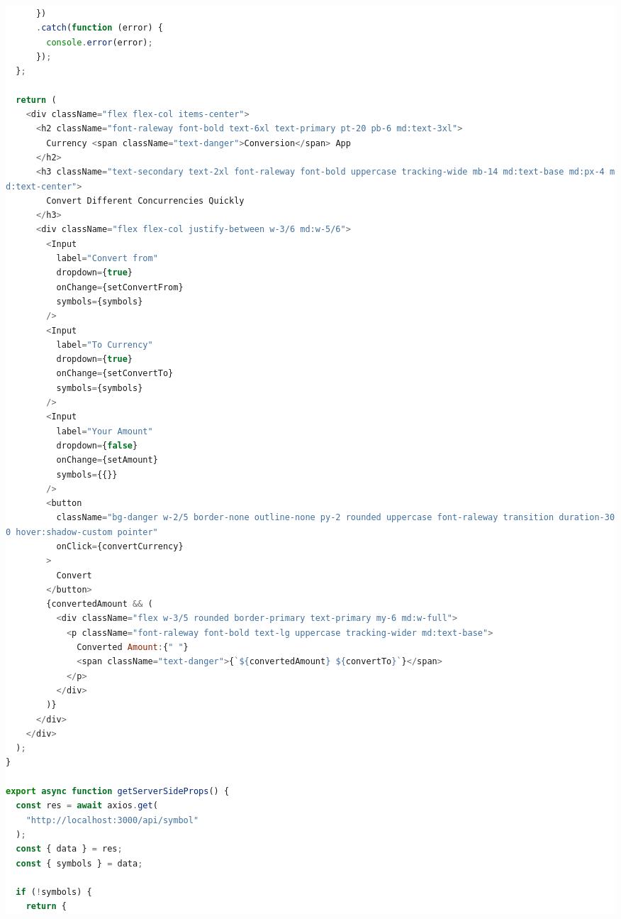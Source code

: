 ```js
      })
      .catch(function (error) {
        console.error(error);
      });
  };

  return (
    <div className="flex flex-col items-center">
      <h2 className="font-raleway font-bold text-6xl text-primary pt-20 pb-6 md:text-3xl">
        Currency <span className="text-danger">Conversion</span> App
      </h2>
      <h3 className="text-secondary text-2xl font-raleway font-bold uppercase tracking-wide mb-14 md:text-base md:px-4 md:text-center">
        Convert Different Concurrencies Quickly
      </h3>
      <div className="flex flex-col justify-between w-3/6 md:w-5/6">
        <Input
          label="Convert from"
          dropdown={true}
          onChange={setConvertFrom}
          symbols={symbols}
        />
        <Input
          label="To Currency"
          dropdown={true}
          onChange={setConvertTo}
          symbols={symbols}
        />
        <Input
          label="Your Amount"
          dropdown={false}
          onChange={setAmount}
          symbols={{}}
        />
        <button
          className="bg-danger w-2/5 border-none outline-none py-2 rounded uppercase font-raleway transition duration-300 hover:shadow-custom pointer"
          onClick={convertCurrency}
        >
          Convert
        </button>
        {convertedAmount && (
          <div className="flex w-3/5 rounded border-primary text-primary my-6 md:w-full">
            <p className="font-raleway font-bold text-lg uppercase tracking-wider md:text-base">
              Converted Amount:{" "}
              <span className="text-danger">{`${convertedAmount} ${convertTo}`}</span>
            </p>
          </div>
        )}
      </div>
    </div>
  );
}

export async function getServerSideProps() {
  const res = await axios.get(
    "http://localhost:3000/api/symbol"
  );
  const { data } = res;
  const { symbols } = data;

  if (!symbols) {
    return {
```